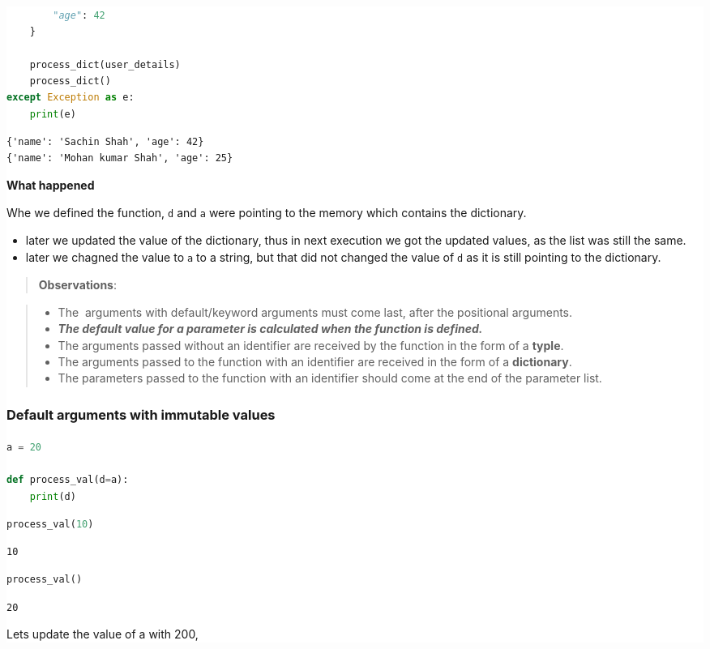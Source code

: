 ```python
        "age": 42
    }

    process_dict(user_details)
    process_dict()
except Exception as e:
    print(e)
```

    {'name': 'Sachin Shah', 'age': 42}
    {'name': 'Mohan kumar Shah', 'age': 25}


**What happened** 

Whe we defined the function, `d` and `a` were pointing to the memory which contains the dictionary. 

- later we updated the value of the dictionary, thus in next execution we got the updated values, as the list was still the same.  
- later we chagned the value to `a` to a string, but that did not changed the value of `d` as it is still pointing to the dictionary. 

> **Observations**:

> + The  arguments with default/keyword arguments must come last, after the positional arguments.
> + _**The default value for a parameter is calculated when the function is defined.**_
> + The arguments passed without an identifier are received by the function in the form of a **typle**.
> + The arguments passed to the function with an identifier are received in the form of a **dictionary**.
> + The parameters passed to the function with an identifier should come at the end of the parameter list.

### Default arguments with immutable values 


```python
a = 20

def process_val(d=a):
    print(d)
```


```python
process_val(10)
```

    10



```python
process_val()
```

    20


Lets update the value of a with 200, 
